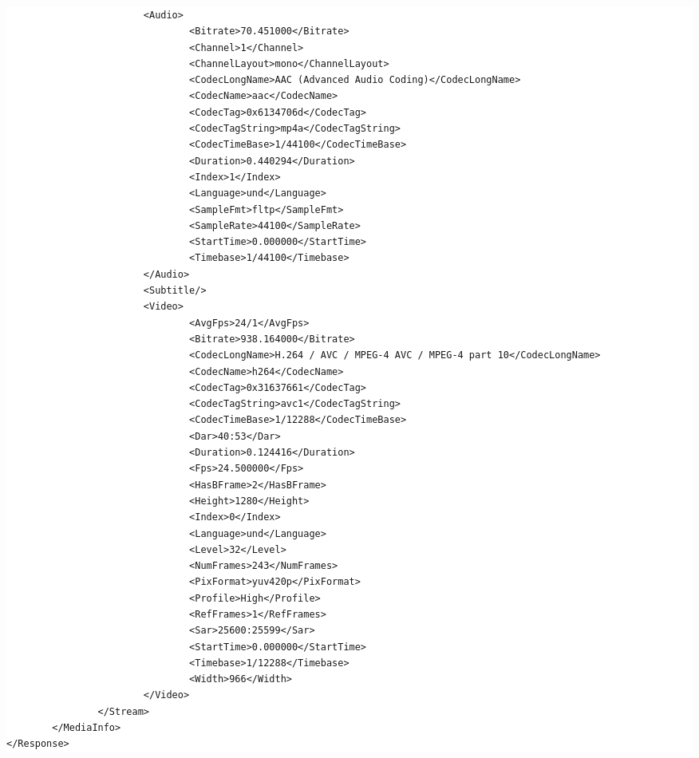 ```shell
                        <Audio>
                                <Bitrate>70.451000</Bitrate>
                                <Channel>1</Channel>
                                <ChannelLayout>mono</ChannelLayout>
                                <CodecLongName>AAC (Advanced Audio Coding)</CodecLongName>
                                <CodecName>aac</CodecName>
                                <CodecTag>0x6134706d</CodecTag>
                                <CodecTagString>mp4a</CodecTagString>
                                <CodecTimeBase>1/44100</CodecTimeBase>
                                <Duration>0.440294</Duration>
                                <Index>1</Index>
                                <Language>und</Language>
                                <SampleFmt>fltp</SampleFmt>
                                <SampleRate>44100</SampleRate>
                                <StartTime>0.000000</StartTime>
                                <Timebase>1/44100</Timebase>
                        </Audio>
                        <Subtitle/>
                        <Video>
                                <AvgFps>24/1</AvgFps>
                                <Bitrate>938.164000</Bitrate>
                                <CodecLongName>H.264 / AVC / MPEG-4 AVC / MPEG-4 part 10</CodecLongName>
                                <CodecName>h264</CodecName>
                                <CodecTag>0x31637661</CodecTag>
                                <CodecTagString>avc1</CodecTagString>
                                <CodecTimeBase>1/12288</CodecTimeBase>
                                <Dar>40:53</Dar>
                                <Duration>0.124416</Duration>
                                <Fps>24.500000</Fps>
                                <HasBFrame>2</HasBFrame>
                                <Height>1280</Height>
                                <Index>0</Index>
                                <Language>und</Language>
                                <Level>32</Level>
                                <NumFrames>243</NumFrames>
                                <PixFormat>yuv420p</PixFormat>
                                <Profile>High</Profile>
                                <RefFrames>1</RefFrames>
                                <Sar>25600:25599</Sar>
                                <StartTime>0.000000</StartTime>
                                <Timebase>1/12288</Timebase>
                                <Width>966</Width>
                        </Video>
                </Stream>
        </MediaInfo>
</Response>
```

